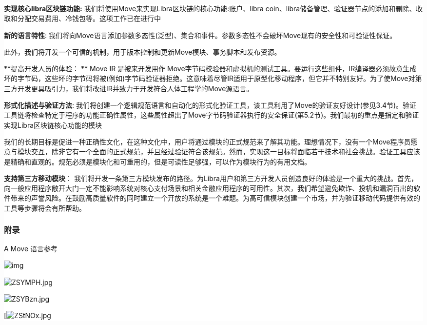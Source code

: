 **实现核心libra区块链功能:** 我们将使用Move来实现Libra区块链的核心功能:账户、libra coin、libra储备管理、验证器节点的添加和删除、收取和分配交易费用、冷钱包等。这项工作已在进行中

**新的语言特性**: 我们将向Move语言添加参数多态性(泛型)、集合和事件。参数多态性不会破坏Move现有的安全性和可验证性保证。

此外，我们将开发一个可信的机制，用于版本控制和更新Move模块、事务脚本和发布资源。

**提高开发人员的体验： ** Move IR 是被来开发用作 Move字节码校验器和虚拟机的测试工具。要运行这些组件，IR编译器必须故意生成坏的字节码，这些坏的字节码将被(例如)字节码验证器拒绝。这意味着尽管IR适用于原型化移动程序，但它并不特别友好。为了使Move对第三方开发更具吸引力，我们将改进IR并致力于开发符合人体工程学的Move源语言。

**形式化描述与验证方法**: 我们将创建一个逻辑规范语言和自动化的形式化验证工具，该工具利用了Move的验证友好设计(参见3.4节)。验证工具链将检查特定于程序的功能正确性属性，这些属性超出了Move字节码验证器执行的安全保证(第5.2节)。我们最初的重点是指定和验证实现Libra区块链核心功能的模块

我们的长期目标是促进一种正确性文化，在这种文化中，用户将通过模块的正式规范来了解其功能。理想情况下，没有一个Move程序员愿意与模块交互，除非它有一个全面的正式规范，并且经过验证符合该规范。然而，实现这一目标将面临若干技术和社会挑战。验证工具应该是精确和直观的。规范必须是模块化和可重用的，但是可读性足够强，可以作为模块行为的有用文档。

**支持第三方移动模块**： 我们将开发一条第三方模块发布的路径。为Libra用户和第三方开发人员创造良好的体验是一个重大的挑战。首先，向一般应用程序敞开大门一定不能影响系统对核心支付场景和相关金融应用程序的可用性。其次，我们希望避免欺诈、投机和漏洞百出的软件带来的声誉风险。在鼓励高质量软件的同时建立一个开放的系统是一个难题。为高可信模块创建一个市场，并为验证移动代码提供有效的工具等步骤将会有所帮助。

### 附录

A Move 语言参考

![img](https://i.loli.net/2019/06/21/5d0ca83c1e82411308.jpg?ynotemdtimestamp=1562746207621)

![ZSYMPH.jpg](https://s2.ax1x.com/2019/06/21/ZSYMPH.jpg?ynotemdtimestamp=1562746207621)

![ZSYBzn.jpg](https://s2.ax1x.com/2019/06/21/ZSYBzn.jpg?ynotemdtimestamp=1562746207621)

[![ZStNOx.jpg](https://s2.ax1x.com/2019/06/21/ZStNOx.jpg?ynotemdtimestamp=1562746207621)
